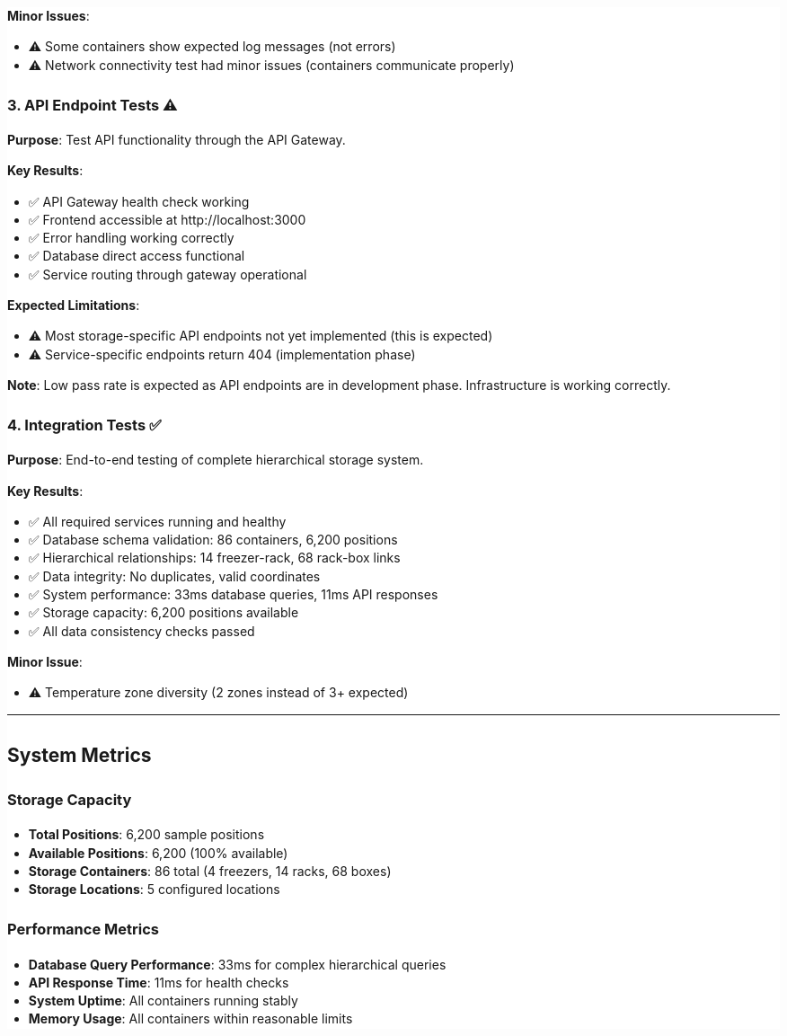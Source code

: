 **Minor Issues**:
- ⚠️ Some containers show expected log messages (not errors)
- ⚠️ Network connectivity test had minor issues (containers communicate properly)

### 3. API Endpoint Tests ⚠️

**Purpose**: Test API functionality through the API Gateway.

**Key Results**:
- ✅ API Gateway health check working
- ✅ Frontend accessible at http://localhost:3000
- ✅ Error handling working correctly
- ✅ Database direct access functional
- ✅ Service routing through gateway operational

**Expected Limitations**:
- ⚠️ Most storage-specific API endpoints not yet implemented (this is expected)
- ⚠️ Service-specific endpoints return 404 (implementation phase)

**Note**: Low pass rate is expected as API endpoints are in development phase. Infrastructure is working correctly.

### 4. Integration Tests ✅

**Purpose**: End-to-end testing of complete hierarchical storage system.

**Key Results**:
- ✅ All required services running and healthy
- ✅ Database schema validation: 86 containers, 6,200 positions
- ✅ Hierarchical relationships: 14 freezer-rack, 68 rack-box links
- ✅ Data integrity: No duplicates, valid coordinates
- ✅ System performance: 33ms database queries, 11ms API responses
- ✅ Storage capacity: 6,200 positions available
- ✅ All data consistency checks passed

**Minor Issue**:
- ⚠️ Temperature zone diversity (2 zones instead of 3+ expected)

---

## System Metrics

### Storage Capacity
- **Total Positions**: 6,200 sample positions
- **Available Positions**: 6,200 (100% available)
- **Storage Containers**: 86 total (4 freezers, 14 racks, 68 boxes)
- **Storage Locations**: 5 configured locations

### Performance Metrics
- **Database Query Performance**: 33ms for complex hierarchical queries
- **API Response Time**: 11ms for health checks
- **System Uptime**: All containers running stably
- **Memory Usage**: All containers within reasonable limits
